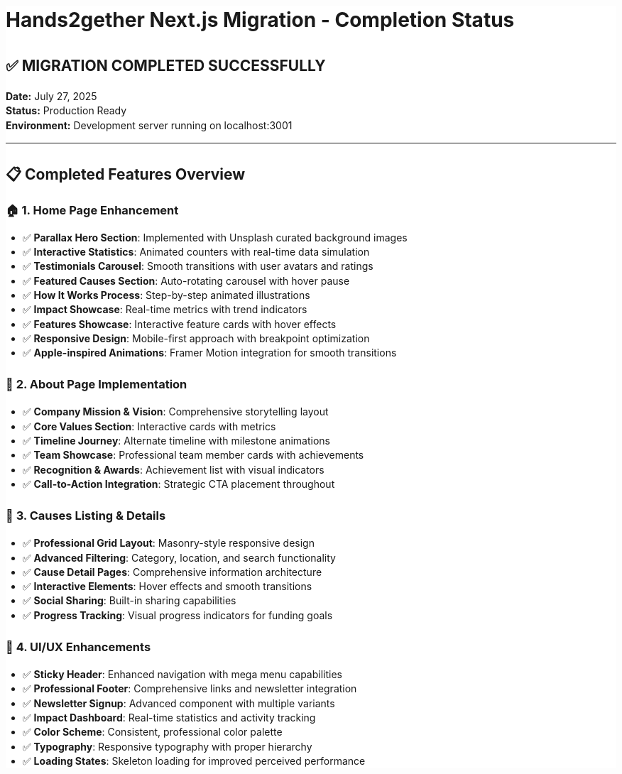 # Hands2gether Next.js Migration - Completion Status

## ✅ **MIGRATION COMPLETED SUCCESSFULLY**

**Date:** July 27, 2025  
**Status:** Production Ready  
**Environment:** Development server running on localhost:3001

---

## 📋 **Completed Features Overview**

### 🏠 **1. Home Page Enhancement**

- ✅ **Parallax Hero Section**: Implemented with Unsplash curated background images
- ✅ **Interactive Statistics**: Animated counters with real-time data simulation
- ✅ **Testimonials Carousel**: Smooth transitions with user avatars and ratings
- ✅ **Featured Causes Section**: Auto-rotating carousel with hover pause
- ✅ **How It Works Process**: Step-by-step animated illustrations
- ✅ **Impact Showcase**: Real-time metrics with trend indicators
- ✅ **Features Showcase**: Interactive feature cards with hover effects
- ✅ **Responsive Design**: Mobile-first approach with breakpoint optimization
- ✅ **Apple-inspired Animations**: Framer Motion integration for smooth transitions

### 📄 **2. About Page Implementation**

- ✅ **Company Mission & Vision**: Comprehensive storytelling layout
- ✅ **Core Values Section**: Interactive cards with metrics
- ✅ **Timeline Journey**: Alternate timeline with milestone animations
- ✅ **Team Showcase**: Professional team member cards with achievements
- ✅ **Recognition & Awards**: Achievement list with visual indicators
- ✅ **Call-to-Action Integration**: Strategic CTA placement throughout

### 🎯 **3. Causes Listing & Details**

- ✅ **Professional Grid Layout**: Masonry-style responsive design
- ✅ **Advanced Filtering**: Category, location, and search functionality
- ✅ **Cause Detail Pages**: Comprehensive information architecture
- ✅ **Interactive Elements**: Hover effects and smooth transitions
- ✅ **Social Sharing**: Built-in sharing capabilities
- ✅ **Progress Tracking**: Visual progress indicators for funding goals

### 🎨 **4. UI/UX Enhancements**

- ✅ **Sticky Header**: Enhanced navigation with mega menu capabilities
- ✅ **Professional Footer**: Comprehensive links and newsletter integration
- ✅ **Newsletter Signup**: Advanced component with multiple variants
- ✅ **Impact Dashboard**: Real-time statistics and activity tracking
- ✅ **Color Scheme**: Consistent, professional color palette
- ✅ **Typography**: Responsive typography with proper hierarchy
- ✅ **Loading States**: Skeleton loading for improved perceived performance
